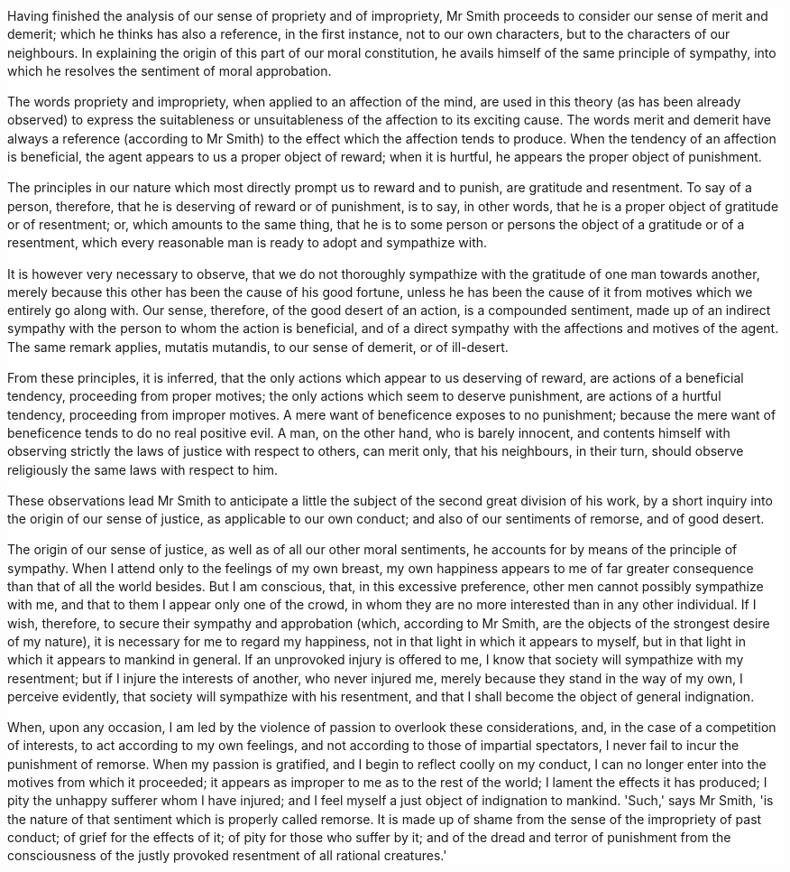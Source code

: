 Having finished the analysis of our sense of propriety and of impropriety, Mr Smith proceeds to consider our sense of merit and demerit; which he thinks has also a reference, in the first instance, not to our own characters, but to the characters of our neighbours. In explaining the origin of this part of our moral constitution, he avails himself of the same principle of sympathy, into which he resolves the sentiment of moral approbation. 

The words propriety and impropriety, when applied to an affection of the mind, are used in this theory (as has been already observed) to express the suitableness or unsuitableness of the affection to its exciting cause. The words merit and demerit have always a reference (according to Mr Smith) to the effect which the affection tends to produce. When the tendency of an affection is beneficial, the agent appears to us a proper object of reward; when it is hurtful, he appears the proper object of punishment. 

The principles in our nature which most directly prompt us to reward and to punish, are gratitude and resentment. To say of a person, therefore, that he is deserving of reward or of punishment, is to say, in other words, that he is a proper object of gratitude or of resentment; or, which amounts to the same thing, that he is to some person or persons the object of a gratitude or of a resentment, which every reasonable man is ready to adopt and sympathize with. 

It is however very necessary to observe, that we do not thoroughly sympathize with the gratitude of one man towards another, merely because this other has been the cause of his good fortune, unless he has been the cause of it from motives which we entirely go along with. Our sense, therefore, of the good desert of an action, is a compounded sentiment, made up of an indirect sympathy with the person to whom the action is beneficial, and of a direct sympathy with the affections and motives of the agent. The same remark applies, mutatis mutandis, to our sense of demerit, or of ill-desert. 

From these principles, it is inferred, that the only actions which appear to us deserving of reward, are actions of a beneficial tendency, proceeding from proper motives; the only actions which seem to deserve punishment, are actions of a hurtful tendency, proceeding from improper motives. A mere want of beneficence exposes to no punishment; because the mere want of beneficence tends to do no real positive evil. A man, on the other hand, who is barely innocent, and contents himself with observing strictly the laws of justice with respect to others, can merit only, that his neighbours, in their turn, should observe religiously the same laws with respect to him. 

These observations lead Mr Smith to anticipate a little the subject of the second great division of his work, by a short inquiry into the origin of our sense of justice, as applicable to our own conduct; and also of our sentiments of remorse, and of good desert. 

The origin of our sense of justice, as well as of all our other moral sentiments, he accounts for by means of the principle of sympathy. When I attend only to the feelings of my own breast, my own happiness appears to me of far greater consequence than that of all the world besides. But I am conscious, that, in this excessive preference, other men cannot possibly sympathize with me, and that to them I appear only one of the crowd, in whom they are no more interested than in any other individual. If I wish, therefore, to secure their sympathy and approbation (which, according to Mr Smith, are the objects of the strongest desire of my nature), it is necessary for me to regard my happiness, not in that light in which it appears to myself, but in that light in which it appears to mankind in general. If an unprovoked injury is offered to me, I know that society will sympathize with my resentment; but if I injure the interests of another, who never injured me, merely because they stand in the way of my own, I perceive evidently, that society will sympathize with his resentment, and that I shall become the object of general indignation. 

When, upon any occasion, I am led by the violence of passion to overlook these considerations, and, in the case of a competition of interests, to act according to my own feelings, and not according to those of impartial spectators, I never fail to incur the punishment of remorse. When my passion is gratified, and I begin to reflect coolly on my conduct, I can no longer enter into the motives from which it proceeded; it appears as improper to me as to the rest of the world; I lament the effects it has produced; I pity the unhappy sufferer whom I have injured; and I feel myself a just object of indignation to mankind. 'Such,' says Mr Smith, 'is the nature of that sentiment which is properly called remorse. It is made up of shame from the sense of the impropriety of past conduct; of grief for the effects of it; of pity for those who suffer by it; and of the dread and terror of punishment from the consciousness of the justly provoked resentment of all rational creatures.' 
